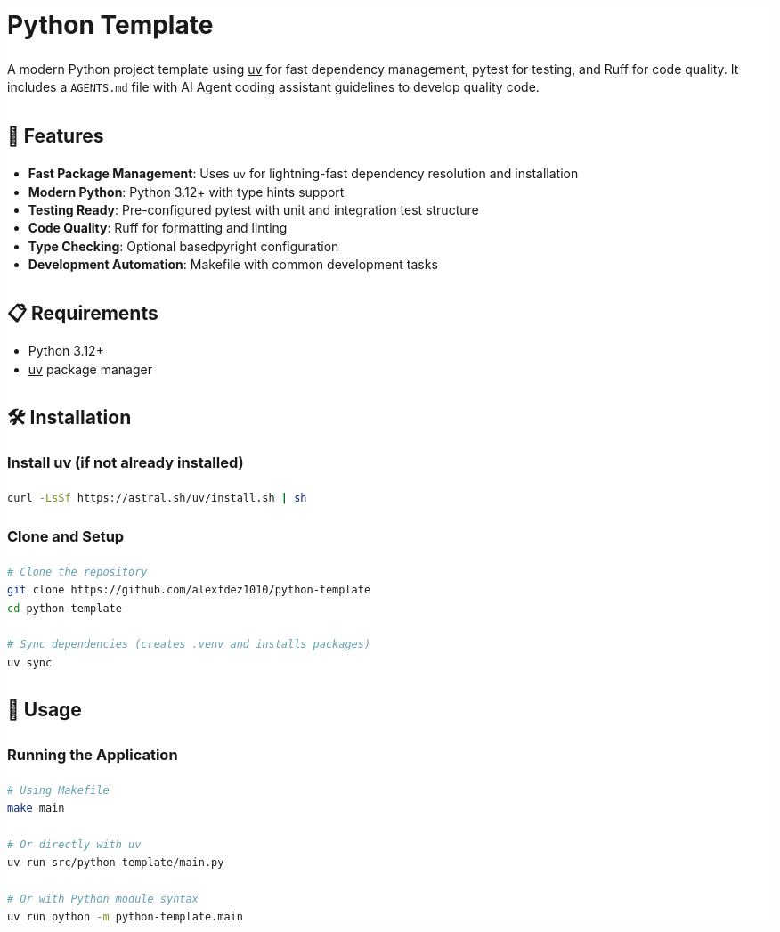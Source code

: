 # Python Template

A modern Python project template using [uv](https://docs.astral.sh/uv/) for fast dependency management, pytest for testing, and Ruff for code quality. It includes a `AGENTS.md` file with AI Agent coding assistant guidelines to develop quality code.

## 🚀 Features

- **Fast Package Management**: Uses `uv` for lightning-fast dependency resolution and installation
- **Modern Python**: Python 3.12+ with type hints support
- **Testing Ready**: Pre-configured pytest with unit and integration test structure
- **Code Quality**: Ruff for formatting and linting
- **Type Checking**: Optional basedpyright configuration
- **Development Automation**: Makefile with common development tasks

## 📋 Requirements

- Python 3.12+
- [uv](https://docs.astral.sh/uv/) package manager

## 🛠️ Installation

### Install uv (if not already installed)

```bash
curl -LsSf https://astral.sh/uv/install.sh | sh
```

### Clone and Setup

```bash
# Clone the repository
git clone https://github.com/alexfdez1010/python-template
cd python-template

# Sync dependencies (creates .venv and installs packages)
uv sync
```

## 🎯 Usage

### Running the Application

```bash
# Using Makefile
make main

# Or directly with uv
uv run src/python-template/main.py

# Or with Python module syntax
uv run python -m python-template.main
```
